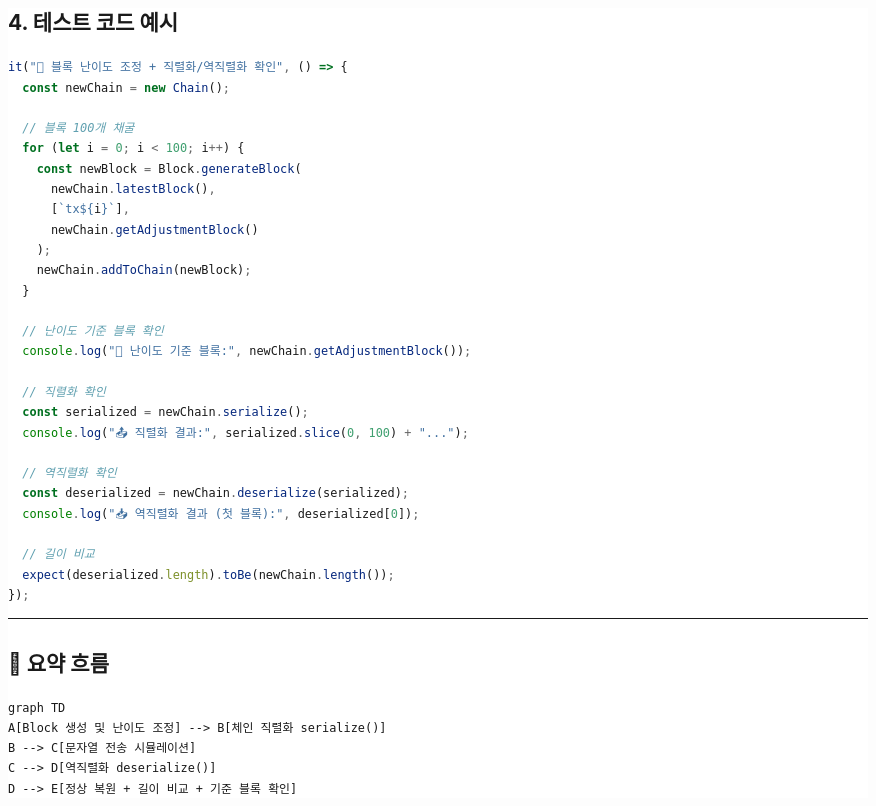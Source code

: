 
## 4. 테스트 코드 예시

```ts
it("📐 블록 난이도 조정 + 직렬화/역직렬화 확인", () => {
  const newChain = new Chain();

  // 블록 100개 채굴
  for (let i = 0; i < 100; i++) {
    const newBlock = Block.generateBlock(
      newChain.latestBlock(),
      [`tx${i}`],
      newChain.getAdjustmentBlock()
    );
    newChain.addToChain(newBlock);
  }

  // 난이도 기준 블록 확인
  console.log("🔧 난이도 기준 블록:", newChain.getAdjustmentBlock());

  // 직렬화 확인
  const serialized = newChain.serialize();
  console.log("📤 직렬화 결과:", serialized.slice(0, 100) + "...");

  // 역직렬화 확인
  const deserialized = newChain.deserialize(serialized);
  console.log("📥 역직렬화 결과 (첫 블록):", deserialized[0]);

  // 길이 비교
  expect(deserialized.length).toBe(newChain.length());
});
```

---

## 🧠 요약 흐름

```mermaid
graph TD
A[Block 생성 및 난이도 조정] --> B[체인 직렬화 serialize()]
B --> C[문자열 전송 시뮬레이션]
C --> D[역직렬화 deserialize()]
D --> E[정상 복원 + 길이 비교 + 기준 블록 확인]
```
